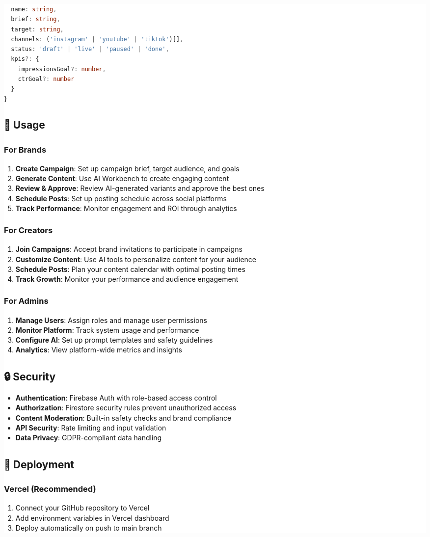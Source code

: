 ```typescript
  name: string,
  brief: string,
  target: string,
  channels: ('instagram' | 'youtube' | 'tiktok')[],
  status: 'draft' | 'live' | 'paused' | 'done',
  kpis?: {
    impressionsGoal?: number,
    ctrGoal?: number
  }
}
```

## 🎯 Usage

### For Brands

1. **Create Campaign**: Set up campaign brief, target audience, and goals
2. **Generate Content**: Use AI Workbench to create engaging content
3. **Review & Approve**: Review AI-generated variants and approve the best ones
4. **Schedule Posts**: Set up posting schedule across social platforms
5. **Track Performance**: Monitor engagement and ROI through analytics

### For Creators

1. **Join Campaigns**: Accept brand invitations to participate in campaigns
2. **Customize Content**: Use AI tools to personalize content for your audience
3. **Schedule Posts**: Plan your content calendar with optimal posting times
4. **Track Growth**: Monitor your performance and audience engagement

### For Admins

1. **Manage Users**: Assign roles and manage user permissions
2. **Monitor Platform**: Track system usage and performance
3. **Configure AI**: Set up prompt templates and safety guidelines
4. **Analytics**: View platform-wide metrics and insights

## 🔒 Security

- **Authentication**: Firebase Auth with role-based access control
- **Authorization**: Firestore security rules prevent unauthorized access
- **Content Moderation**: Built-in safety checks and brand compliance
- **API Security**: Rate limiting and input validation
- **Data Privacy**: GDPR-compliant data handling

## 🚀 Deployment

### Vercel (Recommended)

1. Connect your GitHub repository to Vercel
2. Add environment variables in Vercel dashboard
3. Deploy automatically on push to main branch
